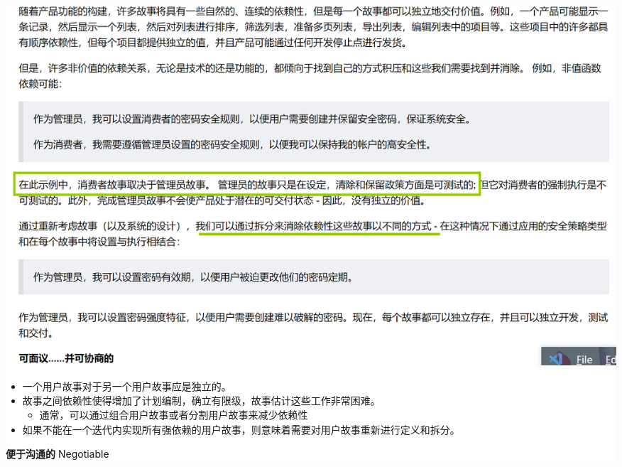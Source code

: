 ![](/static/2021-04-23-20-40-05.png)

* 一个用户故事对于另一个用户故事应是独立的。
* 故事之间依赖性使得增加了计划编制，确立有限级，故事估计这些工作非常困难。
  * 通常，可以通过组合用户故事或者分割用户故事来减少依赖性
* 如果不能在一个迭代内实现所有强依赖的用户故事，则意味着需要对用户故事重新进行定义和拆分。

**便于沟通的** Negotiable
